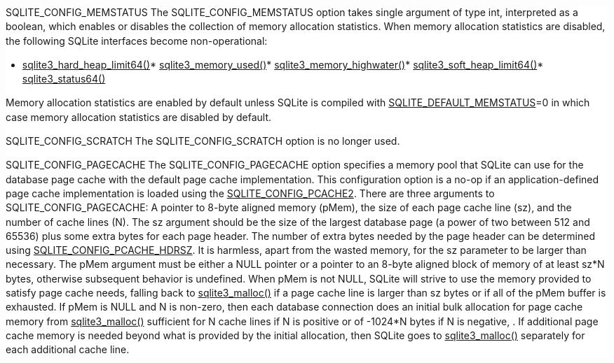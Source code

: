 


SQLITE\_CONFIG\_MEMSTATUS
 The SQLITE\_CONFIG\_MEMSTATUS option takes single argument of type int,
interpreted as a boolean, which enables or disables the collection of
memory allocation statistics. When memory allocation statistics are
disabled, the following SQLite interfaces become non\-operational:
* [sqlite3\_hard\_heap\_limit64()](../c3ref/hard_heap_limit64.html)* [sqlite3\_memory\_used()](../c3ref/memory_highwater.html)* [sqlite3\_memory\_highwater()](../c3ref/memory_highwater.html)* [sqlite3\_soft\_heap\_limit64()](../c3ref/hard_heap_limit64.html)* [sqlite3\_status64()](../c3ref/status.html)


Memory allocation statistics are enabled by default unless SQLite is
compiled with [SQLITE\_DEFAULT\_MEMSTATUS](../compile.html#default_memstatus)\=0 in which case memory
allocation statistics are disabled by default.




SQLITE\_CONFIG\_SCRATCH
 The SQLITE\_CONFIG\_SCRATCH option is no longer used.




SQLITE\_CONFIG\_PAGECACHE
 The SQLITE\_CONFIG\_PAGECACHE option specifies a memory pool
that SQLite can use for the database page cache with the default page
cache implementation.
This configuration option is a no\-op if an application\-defined page
cache implementation is loaded using the [SQLITE\_CONFIG\_PCACHE2](../c3ref/c_config_covering_index_scan.html#sqliteconfigpcache2).
There are three arguments to SQLITE\_CONFIG\_PAGECACHE: A pointer to
8\-byte aligned memory (pMem), the size of each page cache line (sz),
and the number of cache lines (N).
The sz argument should be the size of the largest database page
(a power of two between 512 and 65536\) plus some extra bytes for each
page header. The number of extra bytes needed by the page header
can be determined using [SQLITE\_CONFIG\_PCACHE\_HDRSZ](../c3ref/c_config_covering_index_scan.html#sqliteconfigpcachehdrsz).
It is harmless, apart from the wasted memory,
for the sz parameter to be larger than necessary. The pMem
argument must be either a NULL pointer or a pointer to an 8\-byte
aligned block of memory of at least sz\*N bytes, otherwise
subsequent behavior is undefined.
When pMem is not NULL, SQLite will strive to use the memory provided
to satisfy page cache needs, falling back to [sqlite3\_malloc()](../c3ref/free.html) if
a page cache line is larger than sz bytes or if all of the pMem buffer
is exhausted.
If pMem is NULL and N is non\-zero, then each database connection
does an initial bulk allocation for page cache memory
from [sqlite3\_malloc()](../c3ref/free.html) sufficient for N cache lines if N is positive or
of \-1024\*N bytes if N is negative, . If additional
page cache memory is needed beyond what is provided by the initial
allocation, then SQLite goes to [sqlite3\_malloc()](../c3ref/free.html) separately for each
additional cache line. 
